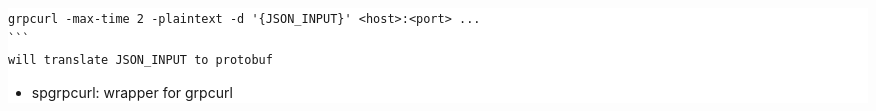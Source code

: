     grpcurl -max-time 2 -plaintext -d '{JSON_INPUT}' <host>:<port> ...
    ```
    will translate JSON_INPUT to protobuf
  - spgrpcurl: wrapper for grpcurl
  
